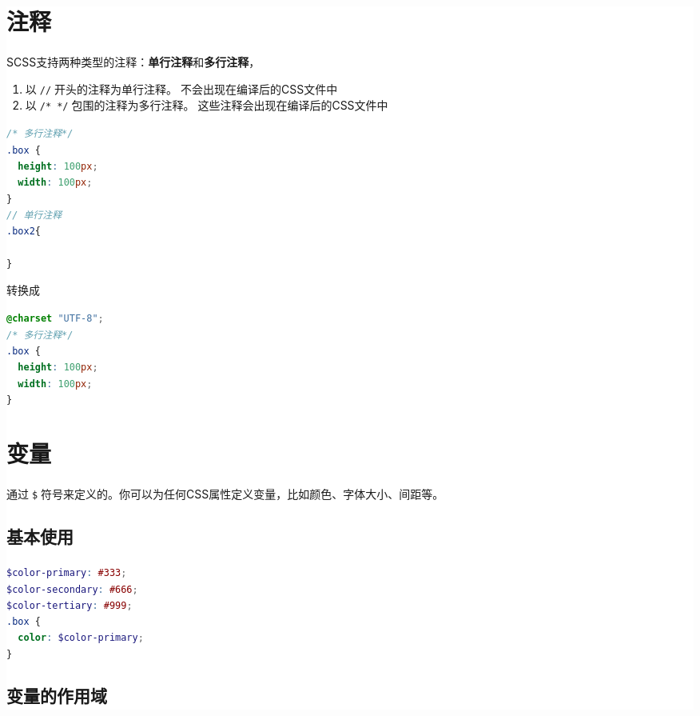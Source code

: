 # 注释

SCSS支持两种类型的注释：**单行注释**和**多行注释**，

1. 以 `//` 开头的注释为单行注释。 不会出现在编译后的CSS文件中
2. 以 `/* */` 包围的注释为多行注释。  这些注释会出现在编译后的CSS文件中



```scss
/* 多行注释*/
.box {
  height: 100px;
  width: 100px;
}
// 单行注释
.box2{

}
```

转换成

```css
@charset "UTF-8";
/* 多行注释*/
.box {
  height: 100px;
  width: 100px;
}

```







# 变量

通过 `$` 符号来定义的。你可以为任何CSS属性定义变量，比如颜色、字体大小、间距等。

## 基本使用

```scss
$color-primary: #333;
$color-secondary: #666;
$color-tertiary: #999;
.box {
  color: $color-primary;
}
```

## 变量的作用域

